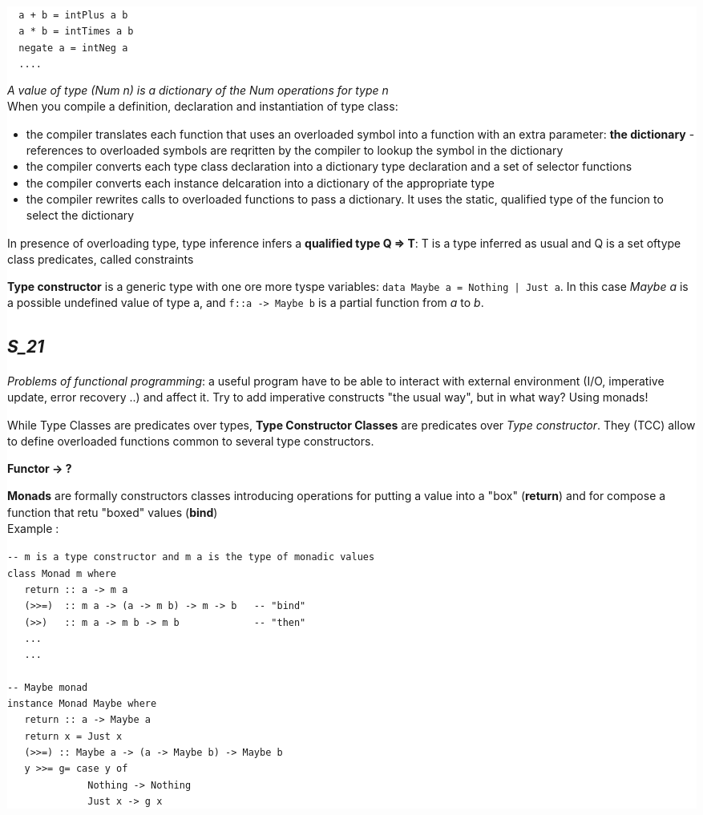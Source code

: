  ```
   a + b = intPlus a b
   a * b = intTimes a b
   negate a = intNeg a
   ....
 ```
 *A value of type (Num n) is  a dictionary of the Num operations for type n*  
 When you compile a definition, declaration and instantiation of type class:
 - the compiler translates each function that uses an overloaded symbol into a function with an extra parameter: **the dictionary**
 -references to overloaded symbols are reqritten by the compiler to lookup the symbol in the dictionary
 - the compiler converts each type class declaration into a dictionary type declaration and a set of selector functions
 - the compiler converts each instance delcaration into a dictionary of the appropriate type
 - the compiler rewrites calls to overloaded functions to pass a dictionary. It uses the static, qualified type of the funcion to select the dictionary

 In presence of overloading type, type inference infers a **qualified type Q => T**: T is a type inferred as usual and Q is a set oftype class predicates, called constraints

**Type constructor** is a generic type with one ore more tyspe variables: `data Maybe a = Nothing | Just a`. In this case *Maybe a* is a possible undefined value of type a, and `f::a -> Maybe b` is a partial function from *a* to *b*.


## ***S_21***

*Problems of functional programming*: a useful program have to be able to interact with external environment (I/O, imperative update, error recovery ..) and affect it. Try to add imperative constructs "the usual way", but in what way? Using monads!

While Type Classes are predicates over types, **Type Constructor Classes** are predicates over *Type constructor*. They (TCC) allow to define overloaded functions common to several type constructors.

**Functor -> ?**

**Monads** are formally constructors classes introducing operations for putting a value into a "box" (**return**) and for compose a function that retu "boxed" values (**bind**)  
Example :
```
-- m is a type constructor and m a is the type of monadic values
class Monad m where
   return :: a -> m a
   (>>=)  :: m a -> (a -> m b) -> m -> b   -- "bind"
   (>>)   :: m a -> m b -> m b             -- "then"
   ...
   ...

-- Maybe monad
instance Monad Maybe where
   return :: a -> Maybe a
   return x = Just x
   (>>=) :: Maybe a -> (a -> Maybe b) -> Maybe b
   y >>= g= case y of
              Nothing -> Nothing
              Just x -> g x
```
